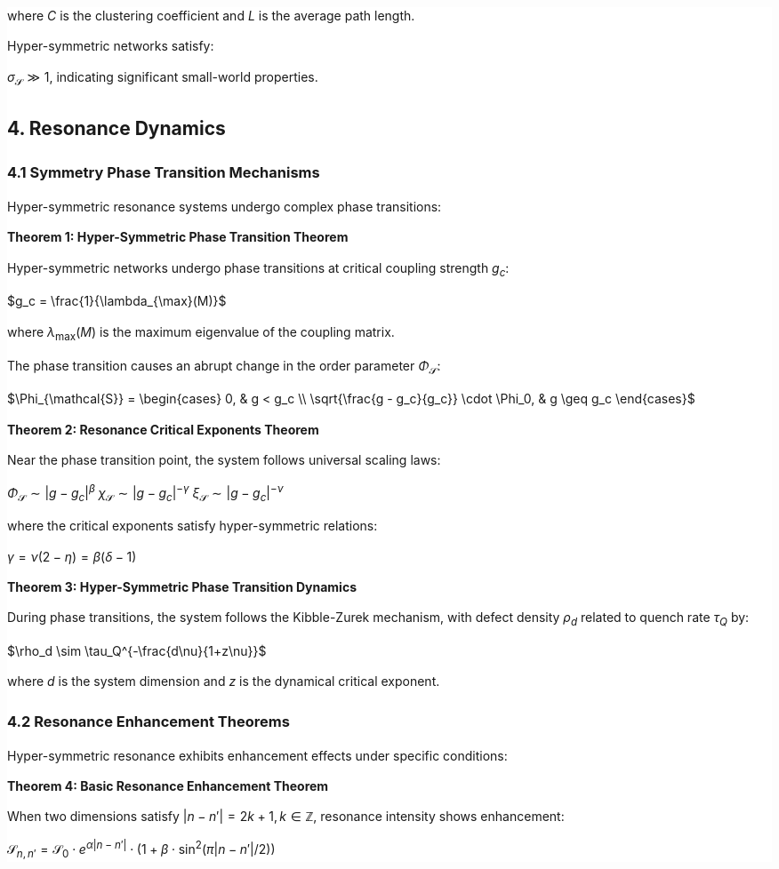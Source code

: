 where $`C`$ is the clustering coefficient and $`L`$ is the average path length.

Hyper-symmetric networks satisfy:

$`\sigma_{\mathcal{S}} \gg 1`$, indicating significant small-world properties.

## 4. Resonance Dynamics

### 4.1 Symmetry Phase Transition Mechanisms

Hyper-symmetric resonance systems undergo complex phase transitions:

**Theorem 1: Hyper-Symmetric Phase Transition Theorem**

Hyper-symmetric networks undergo phase transitions at critical coupling strength $`g_c`$:

$`g_c = \frac{1}{\lambda_{\max}(M)}`$

where $`\lambda_{\max}(M)`$ is the maximum eigenvalue of the coupling matrix.

The phase transition causes an abrupt change in the order parameter $`\Phi_{\mathcal{S}}`$:

$`\Phi_{\mathcal{S}} = \begin{cases}
0, & g < g_c \\
\sqrt{\frac{g - g_c}{g_c}} \cdot \Phi_0, & g \geq g_c
\end{cases}`$

**Theorem 2: Resonance Critical Exponents Theorem**

Near the phase transition point, the system follows universal scaling laws:

$`\Phi_{\mathcal{S}} \sim |g - g_c|^{\beta}`$
$`\chi_{\mathcal{S}} \sim |g - g_c|^{-\gamma}`$
$`\xi_{\mathcal{S}} \sim |g - g_c|^{-\nu}`$

where the critical exponents satisfy hyper-symmetric relations:

$`\gamma = \nu(2-\eta) = \beta(\delta-1)`$

**Theorem 3: Hyper-Symmetric Phase Transition Dynamics**

During phase transitions, the system follows the Kibble-Zurek mechanism, with defect density $`\rho_d`$ related to quench rate $`\tau_Q`$ by:

$`\rho_d \sim \tau_Q^{-\frac{d\nu}{1+z\nu}}`$

where $`d`$ is the system dimension and $`z`$ is the dynamical critical exponent.

### 4.2 Resonance Enhancement Theorems

Hyper-symmetric resonance exhibits enhancement effects under specific conditions:

**Theorem 4: Basic Resonance Enhancement Theorem**

When two dimensions satisfy $`|n - n'| = 2k+1, k \in \mathbb{Z}`$, resonance intensity shows enhancement:

$`\mathcal{S}_{n,n'} = \mathcal{S}_0 \cdot e^{\alpha |n-n'|} \cdot (1 + \beta \cdot \sin^2(\pi|n-n'|/2))`$
